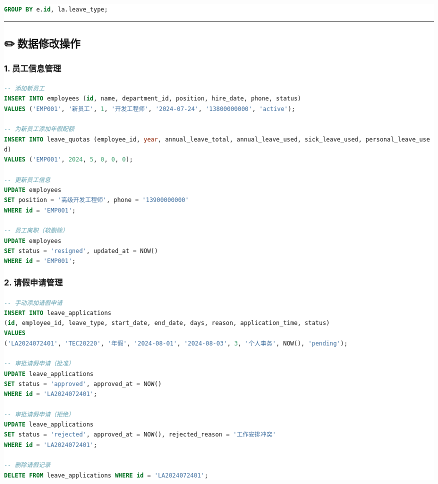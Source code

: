```sql
GROUP BY e.id, la.leave_type;
```

---

## ✏️ 数据修改操作

### 1. 员工信息管理
```sql
-- 添加新员工
INSERT INTO employees (id, name, department_id, position, hire_date, phone, status)
VALUES ('EMP001', '新员工', 1, '开发工程师', '2024-07-24', '13800000000', 'active');

-- 为新员工添加年假配额
INSERT INTO leave_quotas (employee_id, year, annual_leave_total, annual_leave_used, sick_leave_used, personal_leave_used)
VALUES ('EMP001', 2024, 5, 0, 0, 0);

-- 更新员工信息
UPDATE employees 
SET position = '高级开发工程师', phone = '13900000000'
WHERE id = 'EMP001';

-- 员工离职（软删除）
UPDATE employees 
SET status = 'resigned', updated_at = NOW()
WHERE id = 'EMP001';
```

### 2. 请假申请管理
```sql
-- 手动添加请假申请
INSERT INTO leave_applications 
(id, employee_id, leave_type, start_date, end_date, days, reason, application_time, status)
VALUES 
('LA2024072401', 'TEC20220', '年假', '2024-08-01', '2024-08-03', 3, '个人事务', NOW(), 'pending');

-- 审批请假申请（批准）
UPDATE leave_applications 
SET status = 'approved', approved_at = NOW()
WHERE id = 'LA2024072401';

-- 审批请假申请（拒绝）
UPDATE leave_applications 
SET status = 'rejected', approved_at = NOW(), rejected_reason = '工作安排冲突'
WHERE id = 'LA2024072401';

-- 删除请假记录
DELETE FROM leave_applications WHERE id = 'LA2024072401';
```
